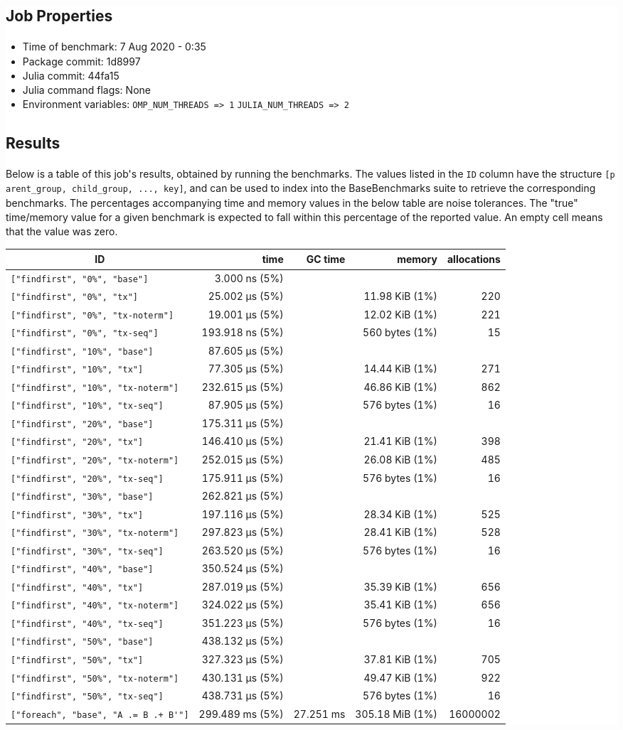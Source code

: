 ## Job Properties
* Time of benchmark: 7 Aug 2020 - 0:35
* Package commit: 1d8997
* Julia commit: 44fa15
* Julia command flags: None
* Environment variables: `OMP_NUM_THREADS => 1` `JULIA_NUM_THREADS => 2`

## Results
Below is a table of this job's results, obtained by running the benchmarks.
The values listed in the `ID` column have the structure `[parent_group, child_group, ..., key]`, and can be used to
index into the BaseBenchmarks suite to retrieve the corresponding benchmarks.
The percentages accompanying time and memory values in the below table are noise tolerances. The "true"
time/memory value for a given benchmark is expected to fall within this percentage of the reported value.
An empty cell means that the value was zero.

| ID                                                                 | time            | GC time   | memory          | allocations |
|--------------------------------------------------------------------|----------------:|----------:|----------------:|------------:|
| `["findfirst", "0%", "base"]`                                      |   3.000 ns (5%) |           |                 |             |
| `["findfirst", "0%", "tx"]`                                        |  25.002 μs (5%) |           |  11.98 KiB (1%) |         220 |
| `["findfirst", "0%", "tx-noterm"]`                                 |  19.001 μs (5%) |           |  12.02 KiB (1%) |         221 |
| `["findfirst", "0%", "tx-seq"]`                                    | 193.918 ns (5%) |           |  560 bytes (1%) |          15 |
| `["findfirst", "10%", "base"]`                                     |  87.605 μs (5%) |           |                 |             |
| `["findfirst", "10%", "tx"]`                                       |  77.305 μs (5%) |           |  14.44 KiB (1%) |         271 |
| `["findfirst", "10%", "tx-noterm"]`                                | 232.615 μs (5%) |           |  46.86 KiB (1%) |         862 |
| `["findfirst", "10%", "tx-seq"]`                                   |  87.905 μs (5%) |           |  576 bytes (1%) |          16 |
| `["findfirst", "20%", "base"]`                                     | 175.311 μs (5%) |           |                 |             |
| `["findfirst", "20%", "tx"]`                                       | 146.410 μs (5%) |           |  21.41 KiB (1%) |         398 |
| `["findfirst", "20%", "tx-noterm"]`                                | 252.015 μs (5%) |           |  26.08 KiB (1%) |         485 |
| `["findfirst", "20%", "tx-seq"]`                                   | 175.911 μs (5%) |           |  576 bytes (1%) |          16 |
| `["findfirst", "30%", "base"]`                                     | 262.821 μs (5%) |           |                 |             |
| `["findfirst", "30%", "tx"]`                                       | 197.116 μs (5%) |           |  28.34 KiB (1%) |         525 |
| `["findfirst", "30%", "tx-noterm"]`                                | 297.823 μs (5%) |           |  28.41 KiB (1%) |         528 |
| `["findfirst", "30%", "tx-seq"]`                                   | 263.520 μs (5%) |           |  576 bytes (1%) |          16 |
| `["findfirst", "40%", "base"]`                                     | 350.524 μs (5%) |           |                 |             |
| `["findfirst", "40%", "tx"]`                                       | 287.019 μs (5%) |           |  35.39 KiB (1%) |         656 |
| `["findfirst", "40%", "tx-noterm"]`                                | 324.022 μs (5%) |           |  35.41 KiB (1%) |         656 |
| `["findfirst", "40%", "tx-seq"]`                                   | 351.223 μs (5%) |           |  576 bytes (1%) |          16 |
| `["findfirst", "50%", "base"]`                                     | 438.132 μs (5%) |           |                 |             |
| `["findfirst", "50%", "tx"]`                                       | 327.323 μs (5%) |           |  37.81 KiB (1%) |         705 |
| `["findfirst", "50%", "tx-noterm"]`                                | 430.131 μs (5%) |           |  49.47 KiB (1%) |         922 |
| `["findfirst", "50%", "tx-seq"]`                                   | 438.731 μs (5%) |           |  576 bytes (1%) |          16 |
| `["foreach", "base", "A .= B .+ B'"]`                              | 299.489 ms (5%) | 27.251 ms | 305.18 MiB (1%) |    16000002 |